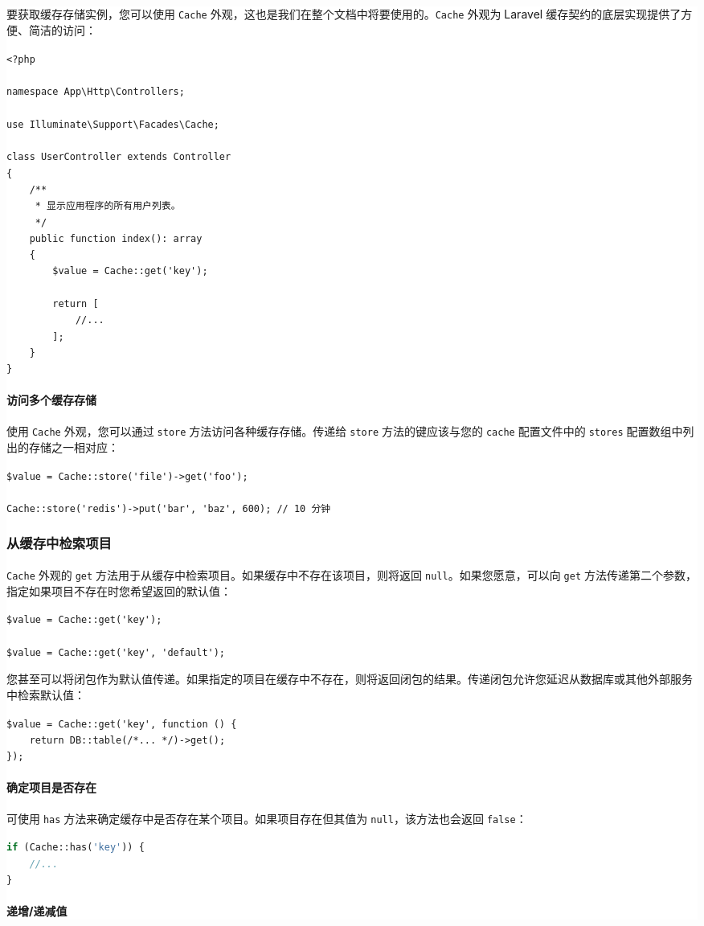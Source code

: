 要获取缓存存储实例，您可以使用 `Cache` 外观，这也是我们在整个文档中将要使用的。`Cache` 外观为 Laravel 缓存契约的底层实现提供了方便、简洁的访问：

    <?php

    namespace App\Http\Controllers;

    use Illuminate\Support\Facades\Cache;

    class UserController extends Controller
    {
        /**
         * 显示应用程序的所有用户列表。
         */
        public function index(): array
        {
            $value = Cache::get('key');

            return [
                //...
            ];
        }
    }


#### 访问多个缓存存储

使用 `Cache` 外观，您可以通过 `store` 方法访问各种缓存存储。传递给 `store` 方法的键应该与您的 `cache` 配置文件中的 `stores` 配置数组中列出的存储之一相对应：

    $value = Cache::store('file')->get('foo');

    Cache::store('redis')->put('bar', 'baz', 600); // 10 分钟


### 从缓存中检索项目

`Cache` 外观的 `get` 方法用于从缓存中检索项目。如果缓存中不存在该项目，则将返回 `null`。如果您愿意，可以向 `get` 方法传递第二个参数，指定如果项目不存在时您希望返回的默认值：

    $value = Cache::get('key');

    $value = Cache::get('key', 'default');

您甚至可以将闭包作为默认值传递。如果指定的项目在缓存中不存在，则将返回闭包的结果。传递闭包允许您延迟从数据库或其他外部服务中检索默认值：

    $value = Cache::get('key', function () {
        return DB::table(/*... */)->get();
    });
#### 确定项目是否存在

可使用 `has` 方法来确定缓存中是否存在某个项目。如果项目存在但其值为 `null`，该方法也会返回 `false`：

```php
if (Cache::has('key')) {
    //...
}
```

#### 递增/递减值
